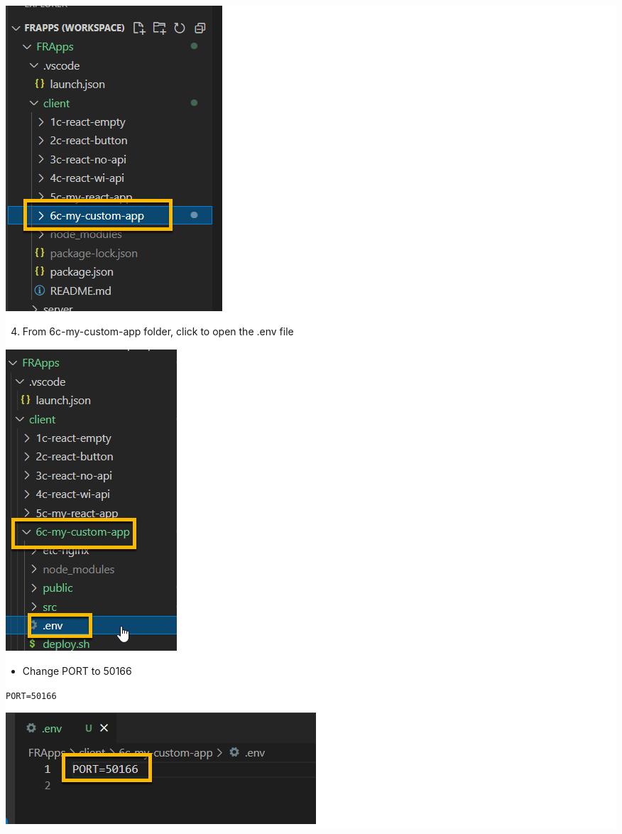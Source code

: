![FRApps-Clone69](images/fr0103-FRApps-Clone-69-3.png "FRApps-Clone-69")

4. From 6c-my-custom-app folder, click to open the .env file

![FRApps-Clone69](images/fr0103-FRApps-Clone-69-4.png "FRApps-Clone-69")

- Change PORT to 50166

```
PORT=50166
```
![FRApps-Clone69](images/fr0103-FRApps-Clone-69-5.png "FRApps-Clone-69")
